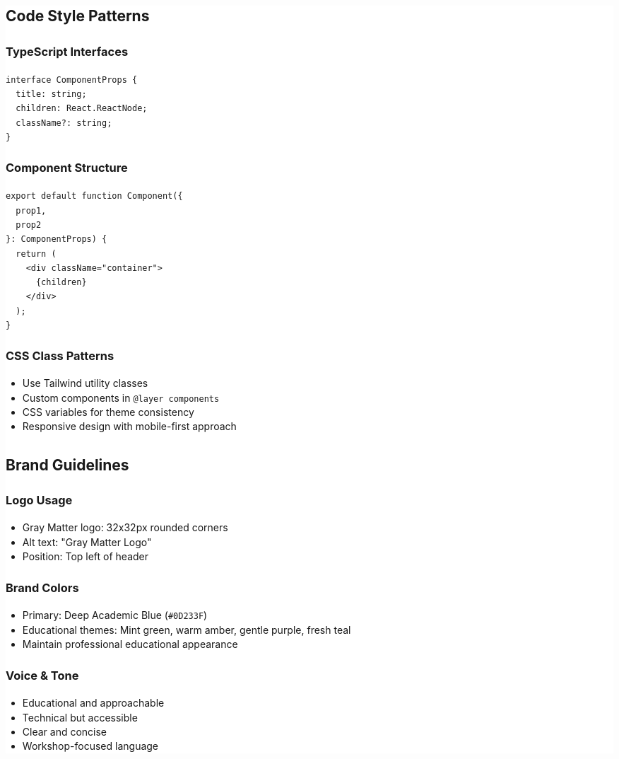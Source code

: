 ## Code Style Patterns

### TypeScript Interfaces
```tsx
interface ComponentProps {
  title: string;
  children: React.ReactNode;
  className?: string;
}
```

### Component Structure
```tsx
export default function Component({ 
  prop1, 
  prop2 
}: ComponentProps) {
  return (
    <div className="container">
      {children}
    </div>
  );
}
```

### CSS Class Patterns
- Use Tailwind utility classes
- Custom components in `@layer components`
- CSS variables for theme consistency
- Responsive design with mobile-first approach

## Brand Guidelines

### Logo Usage
- Gray Matter logo: 32x32px rounded corners
- Alt text: "Gray Matter Logo"
- Position: Top left of header

### Brand Colors
- Primary: Deep Academic Blue (`#0D233F`)
- Educational themes: Mint green, warm amber, gentle purple, fresh teal
- Maintain professional educational appearance

### Voice & Tone
- Educational and approachable
- Technical but accessible
- Clear and concise
- Workshop-focused language